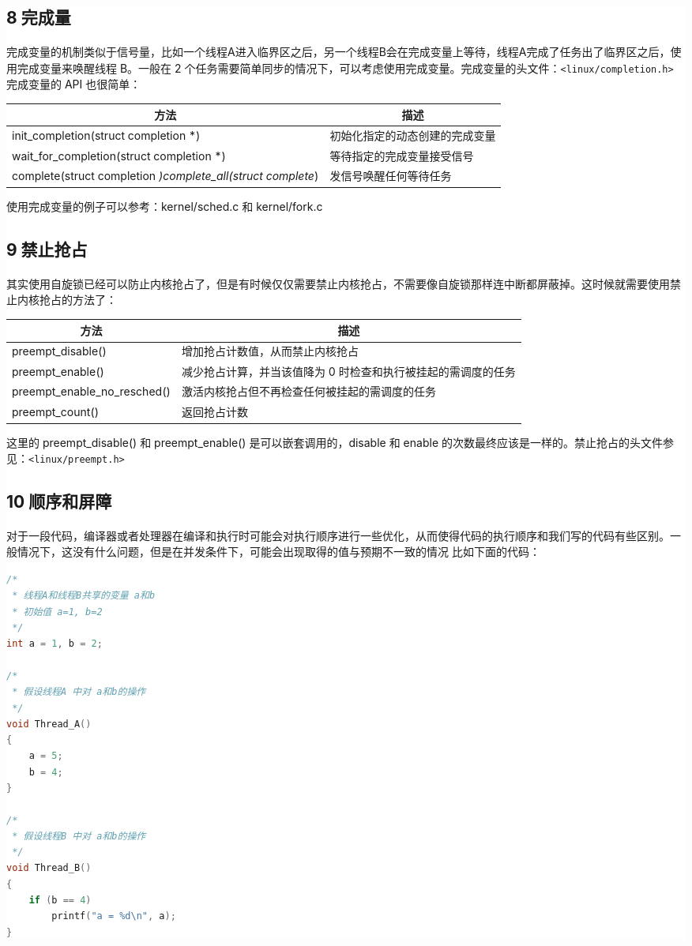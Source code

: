 


## 8 完成量
完成变量的机制类似于信号量，比如一个线程A进入临界区之后，另一个线程B会在完成变量上等待，线程A完成了任务出了临界区之后，使用完成变量来唤醒线程 B。一般在 2 个任务需要简单同步的情况下，可以考虑使用完成变量。完成变量的头文件：`<linux/completion.h>`
完成变量的 API 也很简单：

| **方法** | **描述** |
| --- | --- |
| init_completion(struct completion *) | 初始化指定的动态创建的完成变量 |
| wait_for_completion(struct completion *) | 等待指定的完成变量接受信号 |
| complete(struct completion *)complete_all(struct complete*) | 发信号唤醒任何等待任务 |


使用完成变量的例子可以参考：kernel/sched.c 和 kernel/fork.c


## 9 禁止抢占

其实使用自旋锁已经可以防止内核抢占了，但是有时候仅仅需要禁止内核抢占，不需要像自旋锁那样连中断都屏蔽掉。这时候就需要使用禁止内核抢占的方法了：

| **方法** | **描述** |
| --- | --- |
| preempt_disable() | 增加抢占计数值，从而禁止内核抢占 |
| preempt_enable() | 减少抢占计算，并当该值降为 0 时检查和执行被挂起的需调度的任务 |
| preempt_enable_no_resched() | 激活内核抢占但不再检查任何被挂起的需调度的任务 |
| preempt_count() | 返回抢占计数 |


这里的 preempt_disable() 和 preempt_enable() 是可以嵌套调用的，disable 和 enable 的次数最终应该是一样的。禁止抢占的头文件参见：`<linux/preempt.h>`


## 10 顺序和屏障
对于一段代码，编译器或者处理器在编译和执行时可能会对执行顺序进行一些优化，从而使得代码的执行顺序和我们写的代码有些区别。一般情况下，这没有什么问题，但是在并发条件下，可能会出现取得的值与预期不一致的情况
比如下面的代码：
```c
/* 
 * 线程A和线程B共享的变量 a和b
 * 初始值 a=1, b=2
 */
int a = 1, b = 2;

/*
 * 假设线程A 中对 a和b的操作
 */
void Thread_A()
{
    a = 5;
    b = 4;
}

/*
 * 假设线程B 中对 a和b的操作
 */
void Thread_B()
{
    if (b == 4)
        printf("a = %d\n", a);
}
```
